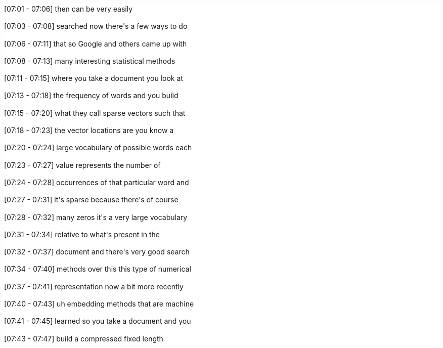 [07:01 - 07:06]
then can be very easily

[07:03 - 07:08]
searched now there's a few ways to do

[07:06 - 07:11]
that so Google and others came up with

[07:08 - 07:13]
many interesting statistical methods

[07:11 - 07:15]
where you take a document you look at

[07:13 - 07:18]
the frequency of words and you build

[07:15 - 07:20]
what they call sparse vectors such that

[07:18 - 07:23]
the vector locations are you know a

[07:20 - 07:24]
large vocabulary of possible words each

[07:23 - 07:27]
value represents the number of

[07:24 - 07:28]
occurrences of that particular word and

[07:27 - 07:31]
it's sparse because there's of course

[07:28 - 07:32]
many zeros it's a very large vocabulary

[07:31 - 07:34]
relative to what's present in the

[07:32 - 07:37]
document and there's very good search

[07:34 - 07:40]
methods over this this type of numerical

[07:37 - 07:41]
representation now a bit more recently

[07:40 - 07:43]
uh embedding methods that are machine

[07:41 - 07:45]
learned so you take a document and you

[07:43 - 07:47]
build a compressed fixed length
